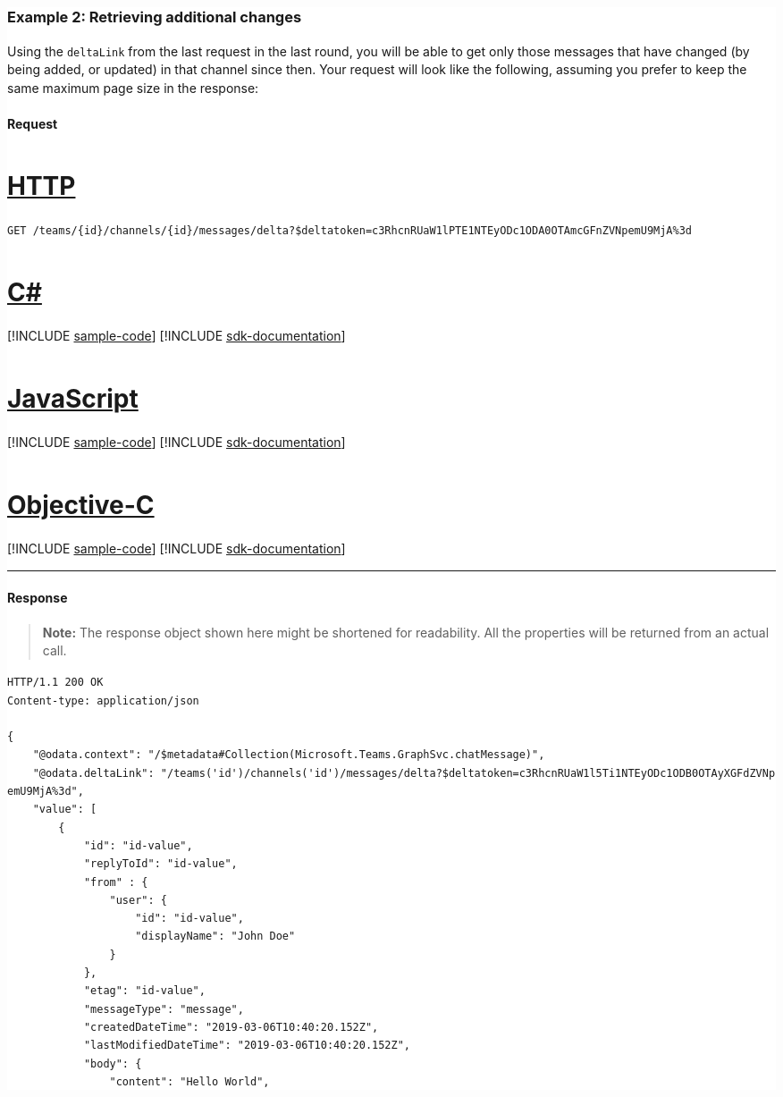 ### Example 2: Retrieving additional changes

Using the `deltaLink` from the last request in the last round, you will be able to get only those messages that have changed (by being added, or updated) in that channel since then. Your request will look like the following, assuming you prefer to keep the same maximum page size in the response:

#### Request


# [HTTP](#tab/http)

```
GET /teams/{id}/channels/{id}/messages/delta?$deltatoken=c3RhcnRUaW1lPTE1NTEyODc1ODA0OTAmcGFnZVNpemU9MjA%3d
```
# [C#](#tab/csharp)
[!INCLUDE [sample-code](../includes/snippets/csharp/get-channel-messages-delta-4-csharp-snippets.md)]
[!INCLUDE [sdk-documentation](../includes/snippets/snippets-sdk-documentation-link.md)]

# [JavaScript](#tab/javascript)
[!INCLUDE [sample-code](../includes/snippets/javascript/get-channel-messages-delta-4-javascript-snippets.md)]
[!INCLUDE [sdk-documentation](../includes/snippets/snippets-sdk-documentation-link.md)]

# [Objective-C](#tab/objc)
[!INCLUDE [sample-code](../includes/snippets/objc/get-channel-messages-delta-4-objc-snippets.md)]
[!INCLUDE [sdk-documentation](../includes/snippets/snippets-sdk-documentation-link.md)]

---


#### Response

>**Note:** The response object shown here might be shortened for readability. All the properties will be returned from an actual call.

```http
HTTP/1.1 200 OK
Content-type: application/json

{
    "@odata.context": "/$metadata#Collection(Microsoft.Teams.GraphSvc.chatMessage)",
    "@odata.deltaLink": "/teams('id')/channels('id')/messages/delta?$deltatoken=c3RhcnRUaW1l5Ti1NTEyODc1ODB0OTAyXGFdZVNpemU9MjA%3d",
    "value": [
		{
			"id": "id-value",
			"replyToId": "id-value",
			"from" : {
				"user": { 
					"id": "id-value",
					"displayName": "John Doe"
				}  
			},
			"etag": "id-value",
			"messageType": "message",
			"createdDateTime": "2019-03-06T10:40:20.152Z",
			"lastModifiedDateTime": "2019-03-06T10:40:20.152Z",
			"body": {
				"content": "Hello World",
```